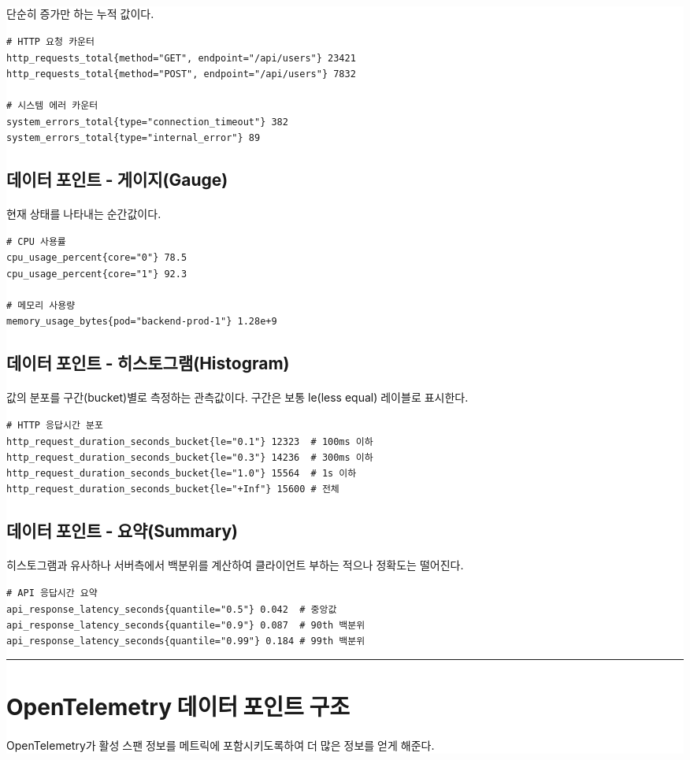 단순히 증가만 하는 누적 값이다.

```
# HTTP 요청 카운터
http_requests_total{method="GET", endpoint="/api/users"} 23421
http_requests_total{method="POST", endpoint="/api/users"} 7832

# 시스템 에러 카운터
system_errors_total{type="connection_timeout"} 382
system_errors_total{type="internal_error"} 89
```

## 데이터 포인트 - 게이지(Gauge)

현재 상태를 나타내는 순간값이다.

```
# CPU 사용률
cpu_usage_percent{core="0"} 78.5
cpu_usage_percent{core="1"} 92.3

# 메모리 사용량
memory_usage_bytes{pod="backend-prod-1"} 1.28e+9
```

## 데이터 포인트 - 히스토그램(Histogram)

값의 분포를 구간(bucket)별로 측정하는 관측값이다. 구간은 보통 le(less equal) 레이블로 표시한다.

```
# HTTP 응답시간 분포
http_request_duration_seconds_bucket{le="0.1"} 12323  # 100ms 이하
http_request_duration_seconds_bucket{le="0.3"} 14236  # 300ms 이하
http_request_duration_seconds_bucket{le="1.0"} 15564  # 1s 이하
http_request_duration_seconds_bucket{le="+Inf"} 15600 # 전체
```

## 데이터 포인트 - 요약(Summary)

히스토그램과 유사하나 서버측에서 백분위를 계산하여 클라이언트 부하는 적으나 정확도는 떨어진다.

```
# API 응답시간 요약
api_response_latency_seconds{quantile="0.5"} 0.042  # 중앙값
api_response_latency_seconds{quantile="0.9"} 0.087  # 90th 백분위
api_response_latency_seconds{quantile="0.99"} 0.184 # 99th 백분위
```

---

# OpenTelemetry 데이터 포인트 구조

OpenTelemetry가 활성 스팬 정보를 메트릭에 포함시키도록하여 더 많은 정보를 얻게 해준다.
